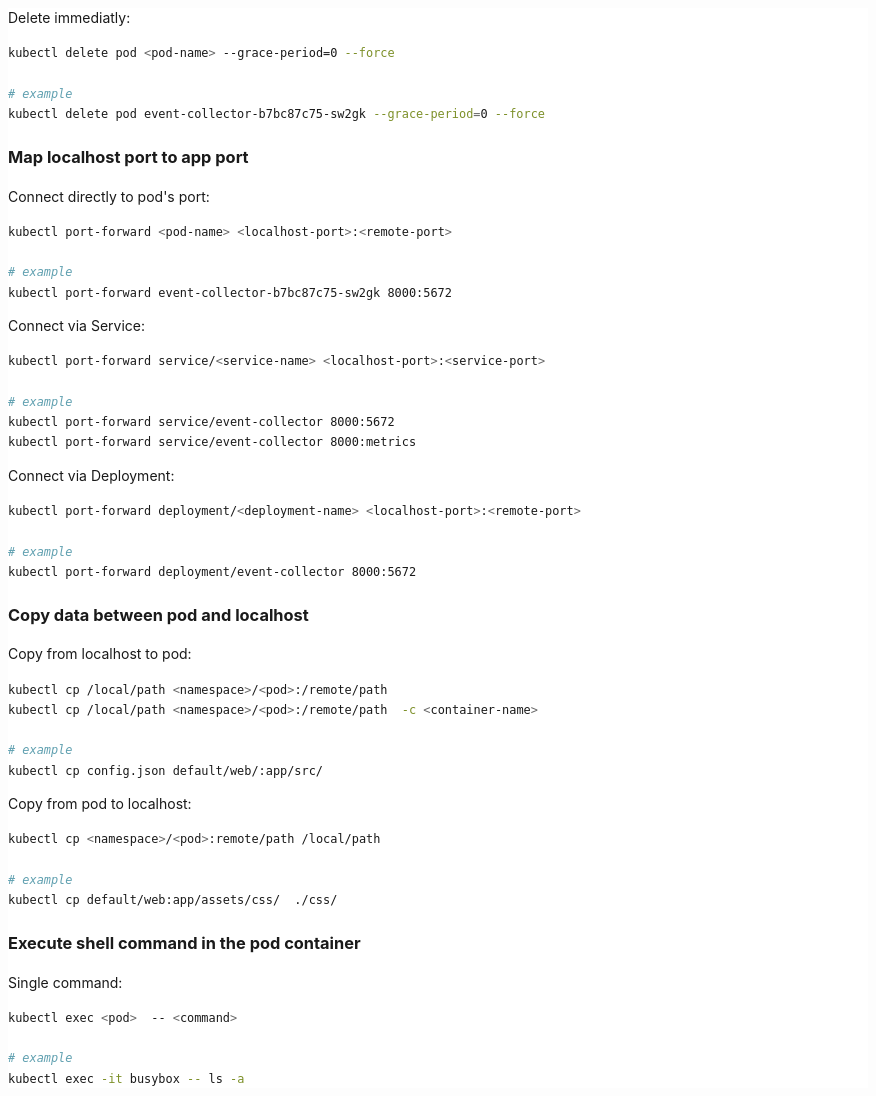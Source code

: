 Delete immediatly:
```sh
kubectl delete pod <pod-name> --grace-period=0 --force

# example
kubectl delete pod event-collector-b7bc87c75-sw2gk --grace-period=0 --force
```

### Map localhost port to app port
Connect directly to pod's port:
```sh
kubectl port-forward <pod-name> <localhost-port>:<remote-port>

# example
kubectl port-forward event-collector-b7bc87c75-sw2gk 8000:5672
```

Connect via Service:
```sh
kubectl port-forward service/<service-name> <localhost-port>:<service-port>

# example
kubectl port-forward service/event-collector 8000:5672
kubectl port-forward service/event-collector 8000:metrics
```

Connect via Deployment:
```sh
kubectl port-forward deployment/<deployment-name> <localhost-port>:<remote-port>

# example
kubectl port-forward deployment/event-collector 8000:5672
```

### Copy data between pod and localhost 
Copy from localhost to pod:
```sh
kubectl cp /local/path <namespace>/<pod>:/remote/path  
kubectl cp /local/path <namespace>/<pod>:/remote/path  -c <container-name>

# example
kubectl cp config.json default/web/:app/src/
```

Copy from pod to localhost:
```sh
kubectl cp <namespace>/<pod>:remote/path /local/path

# example
kubectl cp default/web:app/assets/css/  ./css/
```

### Execute shell command in the pod container
Single command:
```sh
kubectl exec <pod>  -- <command>

# example
kubectl exec -it busybox -- ls -a
```
